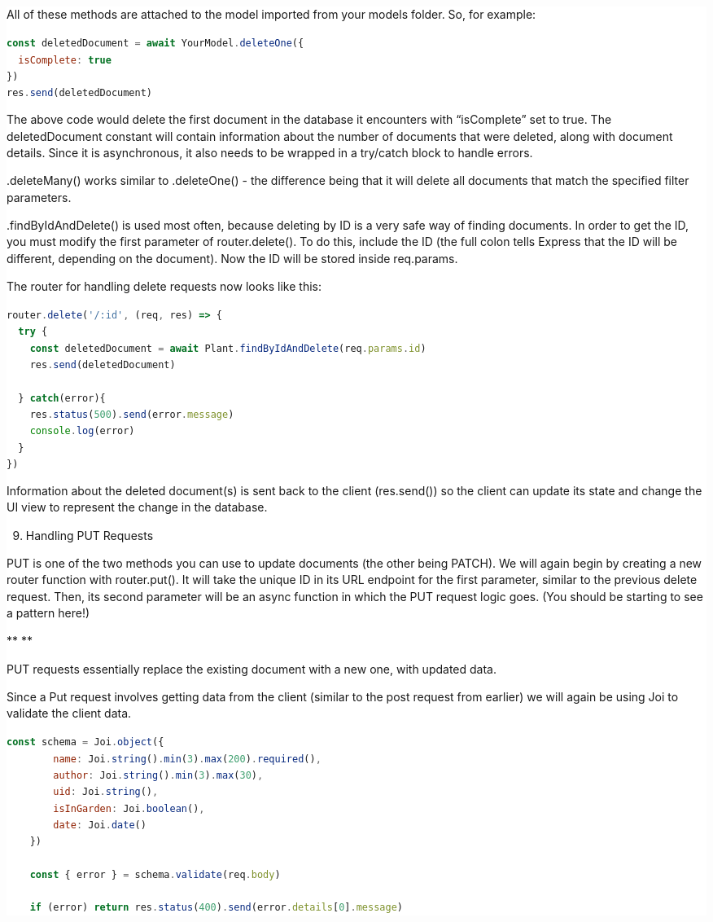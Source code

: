All of these methods are attached to the model imported from your models folder. So, for example:

```js
const deletedDocument = await YourModel.deleteOne({
  isComplete: true
})
res.send(deletedDocument)
```

The above code would delete the first document in the database it encounters with “isComplete” set to true. The deletedDocument constant will contain information about the number of documents that were deleted, along with document details. Since it is asynchronous, it also needs to be wrapped in a try/catch block to handle errors.

.deleteMany() works similar to .deleteOne() - the difference being that it will delete all documents that match the specified filter parameters.

.findByIdAndDelete() is used most often, because deleting by ID is a very safe way of finding documents. In order to get the ID, you must modify the first parameter of router.delete(). To do this, include the ID (the full colon tells Express that the ID will be different, depending on the document). Now the ID will be stored inside req.params.

The router for handling delete requests now looks like this:

```js
router.delete('/:id', (req, res) => {
  try {
    const deletedDocument = await Plant.findByIdAndDelete(req.params.id)
    res.send(deletedDocument)
    
  } catch(error){
    res.status(500).send(error.message)
    console.log(error)
  }
})
```

Information about the deleted document(s) is sent back to the client (res.send()) so the client can update its state and change the UI view to represent the change in the database.

9. Handling PUT Requests

PUT is one of the two methods you can use to update documents (the other being PATCH). We will again begin by creating a new router function with router.put(). It will take the unique ID in its URL endpoint for the first parameter, similar to the previous delete request. Then, its second parameter will be an async function in which the PUT request logic goes. (You should be starting to see a pattern here!) 

**
**

PUT requests essentially replace the existing document with a new one, with updated data.

Since a Put request involves getting data from the client (similar to the post request from earlier) we will again be using Joi to validate the client data.

```js
const schema = Joi.object({
        name: Joi.string().min(3).max(200).required(),
        author: Joi.string().min(3).max(30),
        uid: Joi.string(),
        isInGarden: Joi.boolean(),
        date: Joi.date()
    })

    const { error } = schema.validate(req.body)

    if (error) return res.status(400).send(error.details[0].message)
```
